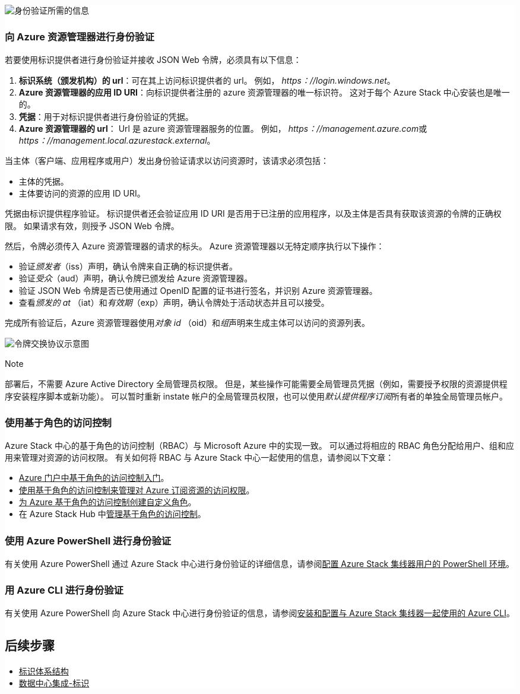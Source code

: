 ![身份验证所需的信息](media/azure-stack-identity-overview/authentication.png)

### <a name="authenticate-to-azure-resource-manager"></a>向 Azure 资源管理器进行身份验证

若要使用标识提供者进行身份验证并接收 JSON Web 令牌，必须具有以下信息：

1. **标识系统（颁发机构）的 url**：可在其上访问标识提供者的 url。 例如， *https：\//login.windows.net*。
2. **Azure 资源管理器的应用 ID URI**：向标识提供者注册的 azure 资源管理器的唯一标识符。 这对于每个 Azure Stack 中心安装也是唯一的。
3. **凭据**：用于对标识提供者进行身份验证的凭据。
4. **Azure 资源管理器的 url**： Url 是 azure 资源管理器服务的位置。 例如， *https：\//management.azure.com*或*https：\//management.local.azurestack.external*。

当主体（客户端、应用程序或用户）发出身份验证请求以访问资源时，该请求必须包括：

- 主体的凭据。
- 主体要访问的资源的应用 ID URI。

凭据由标识提供程序验证。 标识提供者还会验证应用 ID URI 是否用于已注册的应用程序，以及主体是否具有获取该资源的令牌的正确权限。 如果请求有效，则授予 JSON Web 令牌。

然后，令牌必须传入 Azure 资源管理器的请求的标头。 Azure 资源管理器以无特定顺序执行以下操作：

- 验证*颁发者*（iss）声明，确认令牌来自正确的标识提供者。
- 验证*受众*（aud）声明，确认令牌已颁发给 Azure 资源管理器。
- 验证 JSON Web 令牌是否已使用通过 OpenID 配置的证书进行签名，并识别 Azure 资源管理器。
- 查看*颁发的 at* （iat）和*有效期*（exp）声明，确认令牌处于活动状态并且可以接受。

完成所有验证后，Azure 资源管理器使用*对象 id* （oid）和*组*声明来生成主体可以访问的资源列表。

![令牌交换协议示意图](media/azure-stack-identity-overview/token-exchange.png)

> [!NOTE]
> 部署后，不需要 Azure Active Directory 全局管理员权限。 但是，某些操作可能需要全局管理员凭据（例如，需要授予权限的资源提供程序安装程序脚本或新功能）。 可以暂时重新 instate 帐户的全局管理员权限，也可以使用*默认提供程序订阅*所有者的单独全局管理员帐户。

### <a name="use-role-based-access-control"></a>使用基于角色的访问控制

Azure Stack 中心的基于角色的访问控制（RBAC）与 Microsoft Azure 中的实现一致。 可以通过将相应的 RBAC 角色分配给用户、组和应用来管理对资源的访问权限。 有关如何将 RBAC 与 Azure Stack 中心一起使用的信息，请参阅以下文章：

- [Azure 门户中基于角色的访问控制入门](/azure/role-based-access-control/overview)。
- [使用基于角色的访问控制来管理对 Azure 订阅资源的访问权限](/azure/role-based-access-control/role-assignments-portal)。
- [为 Azure 基于角色的访问控制创建自定义角色](/azure/role-based-access-control/custom-roles)。
- 在 Azure Stack Hub 中[管理基于角色的访问控制](azure-stack-manage-permissions.md)。

### <a name="authenticate-with-azure-powershell"></a>使用 Azure PowerShell 进行身份验证

有关使用 Azure PowerShell 通过 Azure Stack 中心进行身份验证的详细信息，请参阅[配置 Azure Stack 集线器用户的 PowerShell 环境](../user/azure-stack-powershell-configure-user.md)。

### <a name="authenticate-with-azure-cli"></a>用 Azure CLI 进行身份验证

有关使用 Azure PowerShell 向 Azure Stack 中心进行身份验证的信息，请参阅[安装和配置与 Azure Stack 集线器一起使用的 Azure CLI](/azure-stack/user/azure-stack-version-profiles-azurecli2)。

## <a name="next-steps"></a>后续步骤

- [标识体系结构](azure-stack-identity-architecture.md)
- [数据中心集成-标识](azure-stack-integrate-identity.md)
